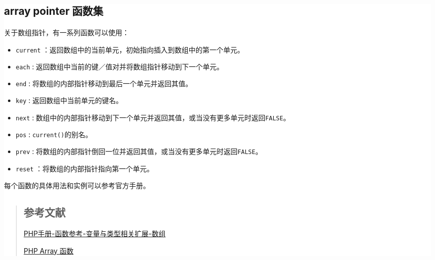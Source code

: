 ## array pointer 函数集

关于数组指针，有一系列函数可以使用：

- `current` ：返回数组中的当前单元，初始指向插入到数组中的第一个单元。

- `each` : 返回数组中当前的键／值对并将数组指针移动到下一个单元。

- `end` : 将数组的内部指针移动到最后一个单元并返回其值。

- `key` : 返回数组中当前单元的键名。

- `next` : 数组中的内部指针移动到下一个单元并返回其值，或当没有更多单元时返回`FALSE`。

- `pos` : `current()`的别名。

- `prev` : 将数组的内部指针倒回一位并返回其值，或当没有更多单元时返回`FALSE`。

- `reset` ：将数组的内部指针指向第一个单元。

每个函数的具体用法和实例可以参考官方手册。

> ## 参考文献
>
>[PHP手册-函数参考-变量与类型相关扩展-数组](http://php.net/manual/zh/ref.array.php "跳转")
>
>[PHP Array 函数](http://www.w3school.com.cn/php/php_ref_array.asp "跳转")
>








